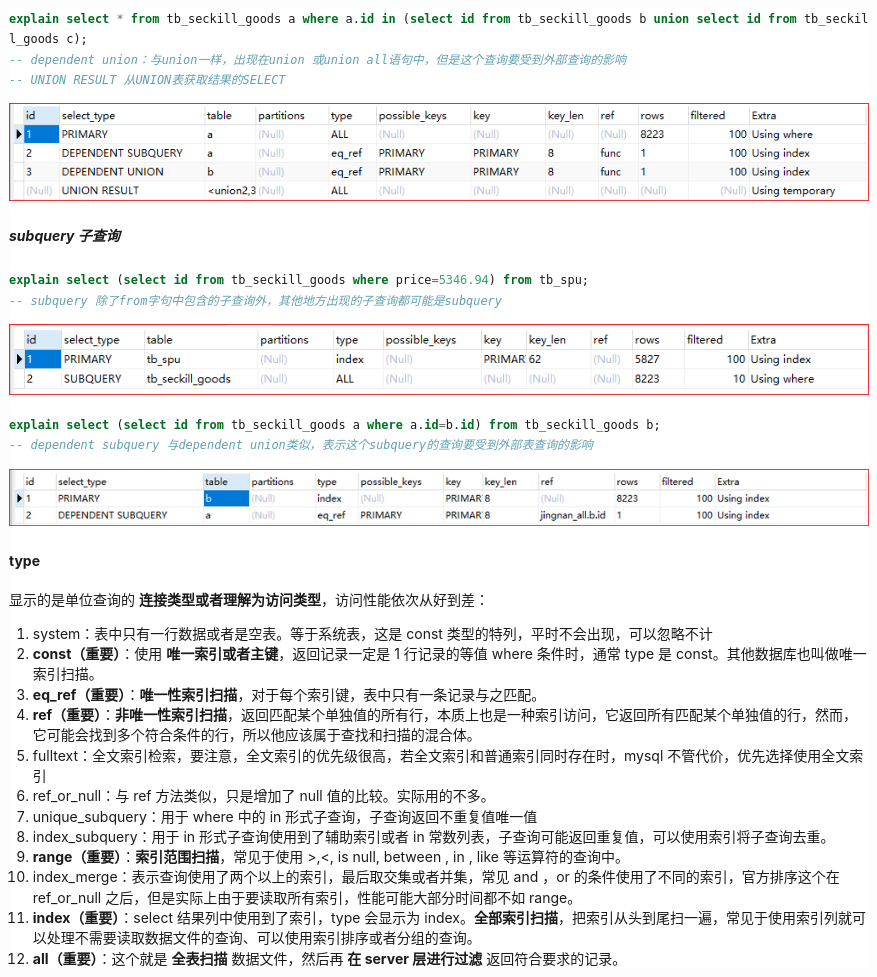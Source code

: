 ```sql
explain select * from tb_seckill_goods a where a.id in (select id from tb_seckill_goods b union select id from tb_seckill_goods c);
-- dependent union：与union一样，出现在union 或union all语句中，但是这个查询要受到外部查询的影响
-- UNION RESULT 从UNION表获取结果的SELECT
```

![image-20250726195707926](assets/image-20250726195707926.png)

##### subquery 子查询

```sql
explain select (select id from tb_seckill_goods where price=5346.94) from tb_spu;
-- subquery 除了from字句中包含的子查询外，其他地方出现的子查询都可能是subquery
```

![image-20250726195857659](assets/image-20250726195857659.png)

```sql
explain select (select id from tb_seckill_goods a where a.id=b.id) from tb_seckill_goods b;
-- dependent subquery 与dependent union类似，表示这个subquery的查询要受到外部表查询的影响
```

![image-20250726195947758](assets/image-20250726195947758.png)

#### type

显示的是单位查询的 **连接类型或者理解为访问类型**，访问性能依次从好到差：

1. system：表中只有一行数据或者是空表。等于系统表，这是 const 类型的特列，平时不会出现，可以忽略不计
2. **const（重要）**：使用 **唯一索引或者主键**，返回记录一定是 1 行记录的等值 where 条件时，通常 type 是 const。其他数据库也叫做唯一索引扫描。
3. **eq_ref（重要）**：**唯一性索引扫描**，对于每个索引键，表中只有一条记录与之匹配。
4. **ref（重要）**：**非唯一性索引扫描**，返回匹配某个单独值的所有行，本质上也是一种索引访问，它返回所有匹配某个单独值的行，然而，它可能会找到多个符合条件的行，所以他应该属于查找和扫描的混合体。
5. fulltext：全文索引检索，要注意，全文索引的优先级很高，若全文索引和普通索引同时存在时，mysql 不管代价，优先选择使用全文索引
6. ref_or_null：与 ref 方法类似，只是增加了 null 值的比较。实际用的不多。
7. unique_subquery：用于 where 中的 in 形式子查询，子查询返回不重复值唯一值
8. index_subquery：用于 in 形式子查询使用到了辅助索引或者 in 常数列表，子查询可能返回重复值，可以使用索引将子查询去重。
9. **range（重要）**：**索引范围扫描**，常见于使用 >,<, is null, between , in , like 等运算符的查询中。
10. index_merge：表示查询使用了两个以上的索引，最后取交集或者并集，常见 and ，or 的条件使用了不同的索引，官方排序这个在 ref_or_null 之后，但是实际上由于要读取所有索引，性能可能大部分时间都不如 range。
11. **index（重要）**：select 结果列中使用到了索引，type 会显示为 index。**全部索引扫描**，把索引从头到尾扫一遍，常见于使用索引列就可以处理不需要读取数据文件的查询、可以使用索引排序或者分组的查询。
12. **all（重要）**：这个就是 **全表扫描** 数据文件，然后再 **在 server 层进行过滤** 返回符合要求的记录。
